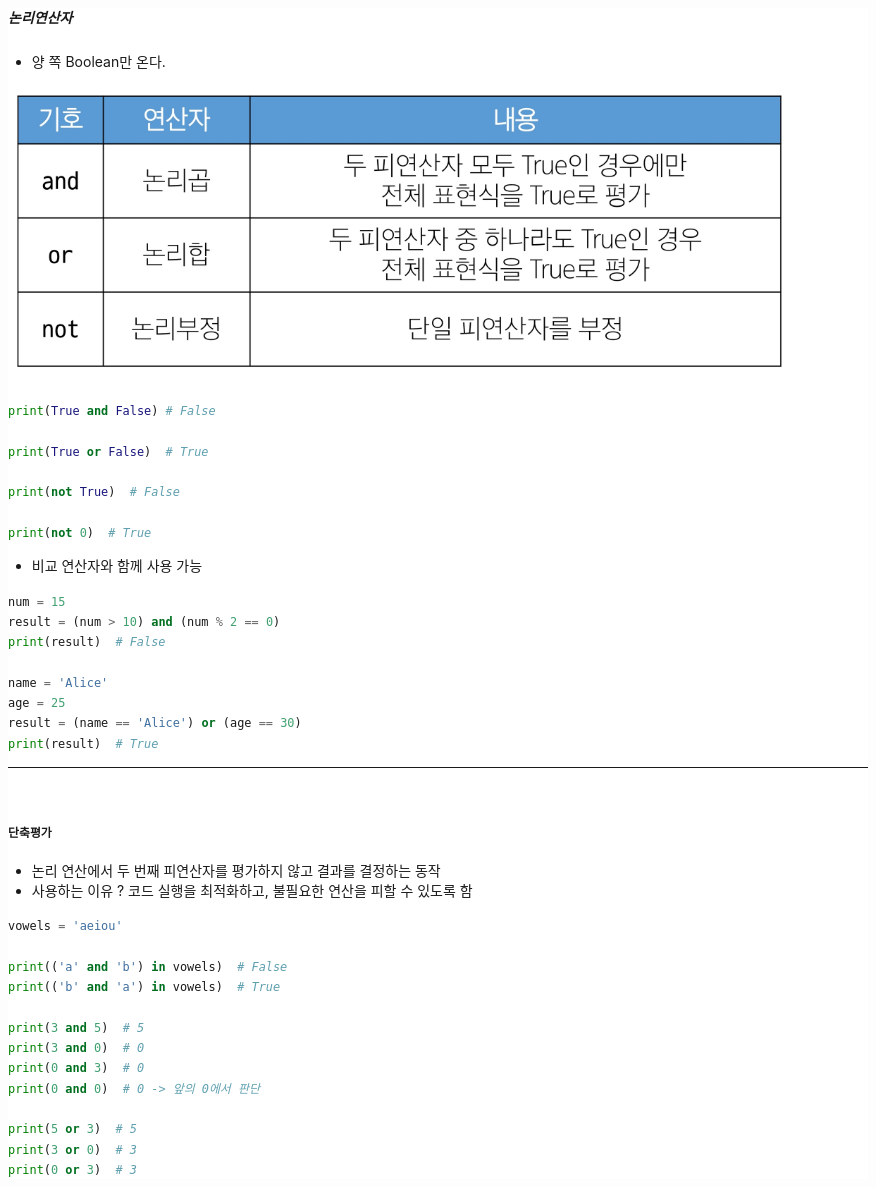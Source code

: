 
##### 논리연산자

- 양 쪽 Boolean만 온다.


![alt text](./images/image_9.png)

```python
print(True and False) # False

print(True or False)  # True

print(not True)  # False

print(not 0)  # True
```

- 비교 연산자와 함께 사용 가능

```python
num = 15
result = (num > 10) and (num % 2 == 0)
print(result)  # False

name = 'Alice'
age = 25
result = (name == 'Alice') or (age == 30)
print(result)  # True
```

---
<br>

#### `단축평가`

- 논리 연산에서 두 번째 피연산자를 평가하지 않고 결과를 결정하는 동작
- 사용하는 이유 ? 코드 실행을 최적화하고, 불필요한 연산을 피할 수 있도록 함

```python
vowels = 'aeiou'

print(('a' and 'b') in vowels)  # False
print(('b' and 'a') in vowels)  # True

print(3 and 5)  # 5
print(3 and 0)  # 0
print(0 and 3)  # 0
print(0 and 0)  # 0 -> 앞의 0에서 판단

print(5 or 3)  # 5
print(3 or 0)  # 3
print(0 or 3)  # 3
```